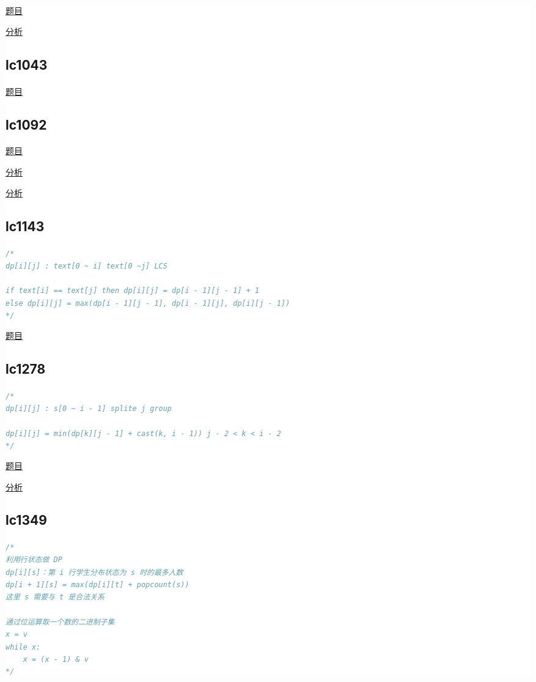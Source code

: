 [题目](https://leetcode.com/problems/minimum-cost-to-merge-stones/description/)

[分析](https://www.youtube.com/watch?v=FabkoUzs64o)

## lc1043

[题目](https://leetcode.com/problems/partition-array-for-maximum-sum/description/)

## lc1092

[题目](https://leetcode.com/problems/shortest-common-supersequence/description/?envType=daily-question&envId=2025-02-28)

[分析](https://www.cnblogs.com/grandyang/p/14597144.html)

[分析](https://www.youtube.com/watch?v=rfV2BJp8YA8)

## lc1143

```cpp
/*
dp[i][j] : text[0 ~ i] text[0 ~j] LCS

if text[i] == text[j] then dp[i][j] = dp[i - 1][j - 1] + 1
else dp[i][j] = max(dp[i - 1][j - 1], dp[i - 1][j], dp[i][j - 1])
*/
```

[题目](https://leetcode.com/problems/longest-common-subsequence/)

## lc1278

```cpp
/*
dp[i][j] : s[0 ~ i - 1] splite j group

dp[i][j] = min(dp[k][j - 1] + cast(k, i - 1)) j - 2 < k < i - 2
*/
```

[题目](https://leetcode.com/problems/palindrome-partitioning-iii/)

[分析](https://www.youtube.com/watch?v=kD6ShM6jr3g)

## lc1349

```cpp
/*
利用行状态做 DP
dp[i][s]：第 i 行学生分布状态为 s 时的最多人数
dp[i + 1][s] = max(dp[i][t] + popcount(s))
这里 s 需要与 t 是合法关系

通过位运算取一个数的二进制子集
x = v
while x:
    x = (x - 1) & v
*/
```
